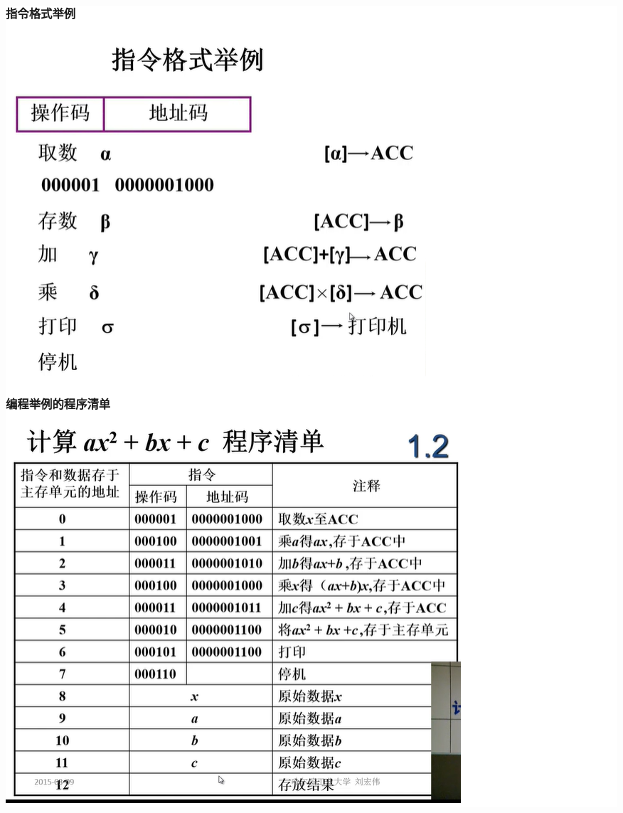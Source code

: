 ### 指令格式举例

![image-20200617214157833](img/image-20200617214157833.png)

### 编程举例的程序清单

![image-20200617214322299](img/image-20200617214322299.png)
